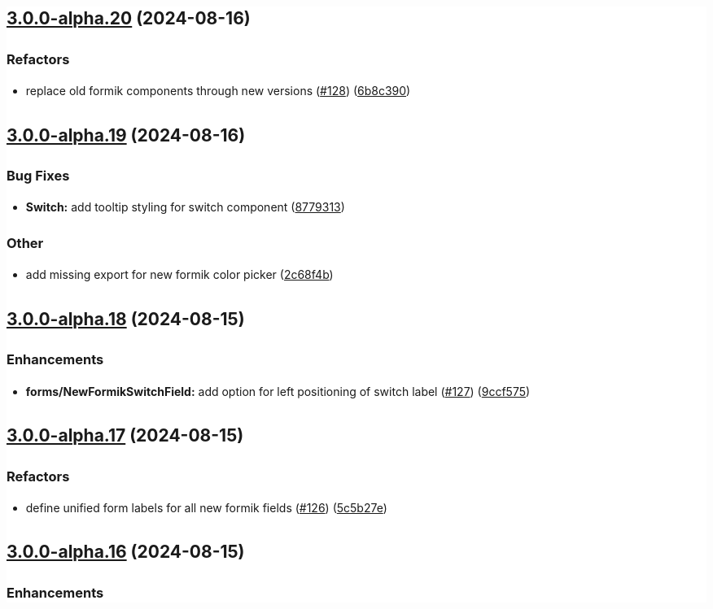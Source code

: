 ## [3.0.0-alpha.20](https://github.com/uzh-bf/design-system/compare/v3.0.0-alpha.19...v3.0.0-alpha.20) (2024-08-16)


### Refactors

* replace old formik components through new versions ([#128](https://github.com/uzh-bf/design-system/issues/128)) ([6b8c390](https://github.com/uzh-bf/design-system/commit/6b8c390288bd4f2b1d41e8b01eff467e0b99fc6f))

## [3.0.0-alpha.19](https://github.com/uzh-bf/design-system/compare/v3.0.0-alpha.18...v3.0.0-alpha.19) (2024-08-16)


### Bug Fixes

* **Switch:** add tooltip styling for switch component ([8779313](https://github.com/uzh-bf/design-system/commit/8779313b0d84f2cb8018757969ca2f7d5c82bd27))


### Other

* add missing export for new formik color picker ([2c68f4b](https://github.com/uzh-bf/design-system/commit/2c68f4ba49b1326701ada9f8803c6ae4829d70df))

## [3.0.0-alpha.18](https://github.com/uzh-bf/design-system/compare/v3.0.0-alpha.17...v3.0.0-alpha.18) (2024-08-15)


### Enhancements

* **forms/NewFormikSwitchField:** add option for left positioning of switch label ([#127](https://github.com/uzh-bf/design-system/issues/127)) ([9ccf575](https://github.com/uzh-bf/design-system/commit/9ccf57585c59c4a81bd1be3222cf4a81d2c5ac0f))

## [3.0.0-alpha.17](https://github.com/uzh-bf/design-system/compare/v3.0.0-alpha.16...v3.0.0-alpha.17) (2024-08-15)


### Refactors

* define unified form labels for all new formik fields ([#126](https://github.com/uzh-bf/design-system/issues/126)) ([5c5b27e](https://github.com/uzh-bf/design-system/commit/5c5b27ed64811fcc4b6ca1815208208113121abc))

## [3.0.0-alpha.16](https://github.com/uzh-bf/design-system/compare/v3.0.0-alpha.15...v3.0.0-alpha.16) (2024-08-15)


### Enhancements
